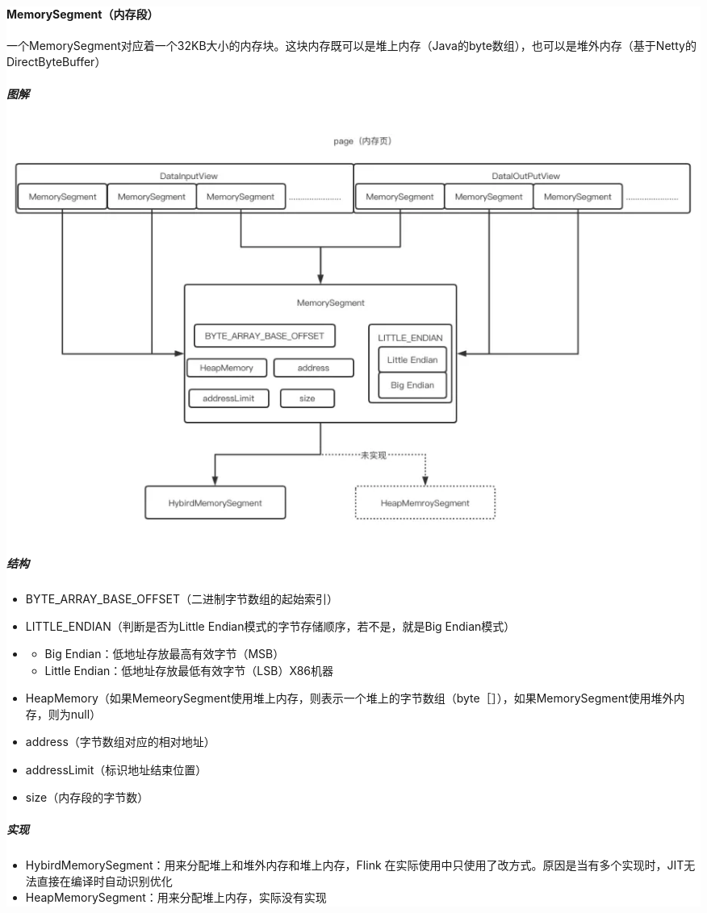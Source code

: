 #### MemorySegment（内存段）

一个MemorySegment对应着一个32KB大小的内存块。这块内存既可以是堆上内存（Java的byte数组），也可以是堆外内存（基于Netty的DirectByteBuffer）

##### 图解

![640 (28)](Images/640%20(28).webp)

##### 结构

- BYTE_ARRAY_BASE_OFFSET（二进制字节数组的起始索引）

- LITTLE_ENDIAN（判断是否为Little Endian模式的字节存储顺序，若不是，就是Big Endian模式）

- - Big Endian：低地址存放最高有效字节（MSB）
  - Little Endian：低地址存放最低有效字节（LSB）X86机器

- HeapMemory（如果MemeorySegment使用堆上内存，则表示一个堆上的字节数组（byte［］），如果MemorySegment使用堆外内存，则为null）

- address（字节数组对应的相对地址）

- addressLimit（标识地址结束位置）

- size（内存段的字节数）

##### 实现

- HybirdMemorySegment：用来分配堆上和堆外内存和堆上内存，Flink 在实际使用中只使用了改方式。原因是当有多个实现时，JIT无法直接在编译时自动识别优化
- HeapMemorySegment：用来分配堆上内存，实际没有实现

